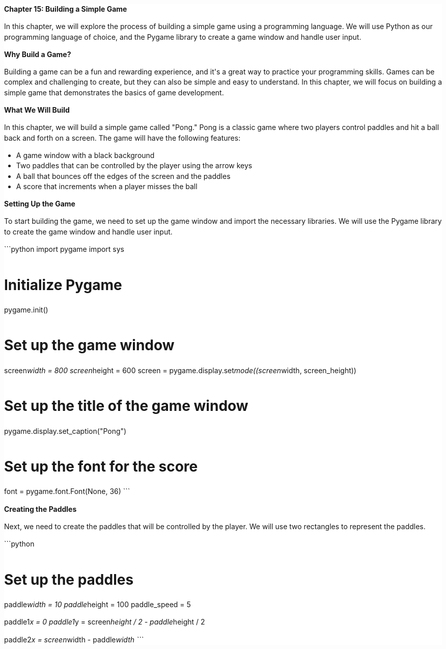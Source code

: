 <p><strong>Chapter 15: Building a Simple Game</strong></p>

<p>In this chapter, we will explore the process of building a simple game using a programming language. We will use Python as our programming language of choice, and the Pygame library to create a game window and handle user input.</p>

<p><strong>Why Build a Game?</strong></p>

<p>Building a game can be a fun and rewarding experience, and it's a great way to practice your programming skills. Games can be complex and challenging to create, but they can also be simple and easy to understand. In this chapter, we will focus on building a simple game that demonstrates the basics of game development.</p>

<p><strong>What We Will Build</strong></p>

<p>In this chapter, we will build a simple game called "Pong." Pong is a classic game where two players control paddles and hit a ball back and forth on a screen. The game will have the following features:</p>

<ul>
<li>A game window with a black background</li>
<li>Two paddles that can be controlled by the player using the arrow keys</li>
<li>A ball that bounces off the edges of the screen and the paddles</li>
<li>A score that increments when a player misses the ball</li>
</ul>

<p><strong>Setting Up the Game</strong></p>

<p>To start building the game, we need to set up the game window and import the necessary libraries. We will use the Pygame library to create the game window and handle user input.</p>

<p>```python
import pygame
import sys</p>

<h1>Initialize Pygame</h1>

<p>pygame.init()</p>

<h1>Set up the game window</h1>

<p>screen<em>width = 800
screen</em>height = 600
screen = pygame.display.set<em>mode((screen</em>width, screen_height))</p>

<h1>Set up the title of the game window</h1>

<p>pygame.display.set_caption("Pong")</p>

<h1>Set up the font for the score</h1>

<p>font = pygame.font.Font(None, 36)
```</p>

<p><strong>Creating the Paddles</strong></p>

<p>Next, we need to create the paddles that will be controlled by the player. We will use two rectangles to represent the paddles.</p>

<p>```python</p>

<h1>Set up the paddles</h1>

<p>paddle<em>width = 10
paddle</em>height = 100
paddle_speed = 5</p>

<p>paddle1<em>x = 0
paddle1</em>y = screen<em>height / 2 - paddle</em>height / 2</p>

<p>paddle2<em>x = screen</em>width - paddle<em>width
```